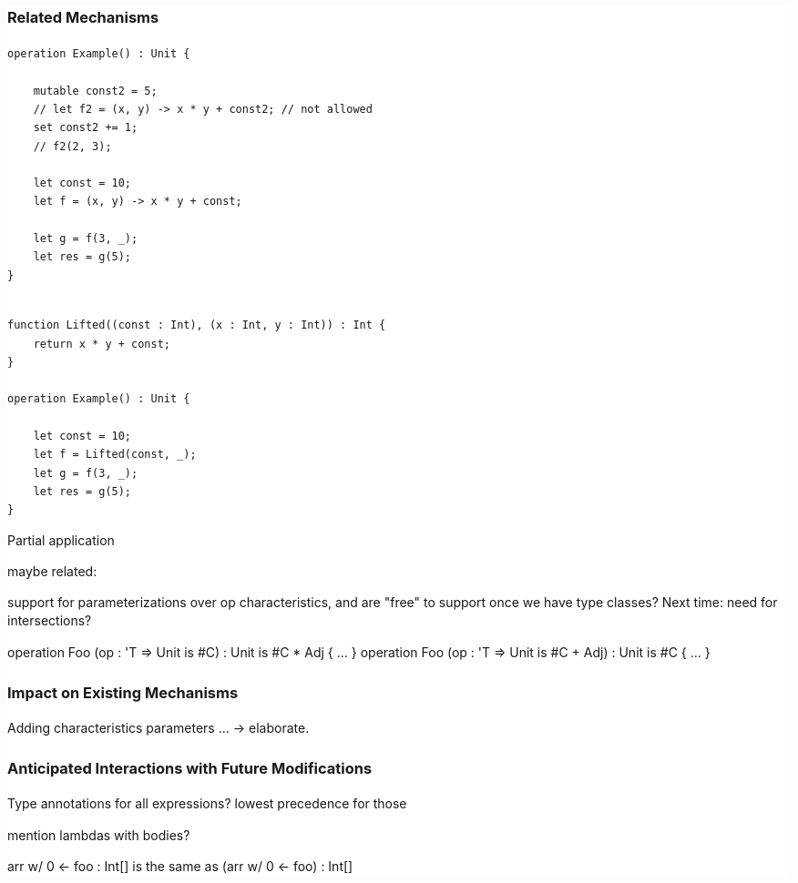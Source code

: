 
### Related Mechanisms

```qsharp
operation Example() : Unit {

    mutable const2 = 5;
    // let f2 = (x, y) -> x * y + const2; // not allowed
    set const2 += 1;
    // f2(2, 3);

    let const = 10;
    let f = (x, y) -> x * y + const;

    let g = f(3, _);
    let res = g(5);
}
```

```qsharp

function Lifted((const : Int), (x : Int, y : Int)) : Int {
    return x * y + const;
}

operation Example() : Unit {

    let const = 10;
    let f = Lifted(const, _);
    let g = f(3, _);
    let res = g(5);
}
```

Partial application

maybe related:

support for parameterizations over op characteristics, and are "free" to support
once we have type classes? Next time: need for intersections?

operation Foo (op : 'T => Unit is #C) : Unit is #C * Adj { ... } operation Foo
(op : 'T => Unit is #C + Adj) : Unit is #C { ... }


### Impact on Existing Mechanisms

Adding characteristics parameters ... -> elaborate.

### Anticipated Interactions with Future Modifications

Type annotations for all expressions? lowest precedence for those

mention lambdas with bodies?

arr w/ 0 <- foo : Int[] is the same as (arr w/ 0 <- foo) : Int[]
